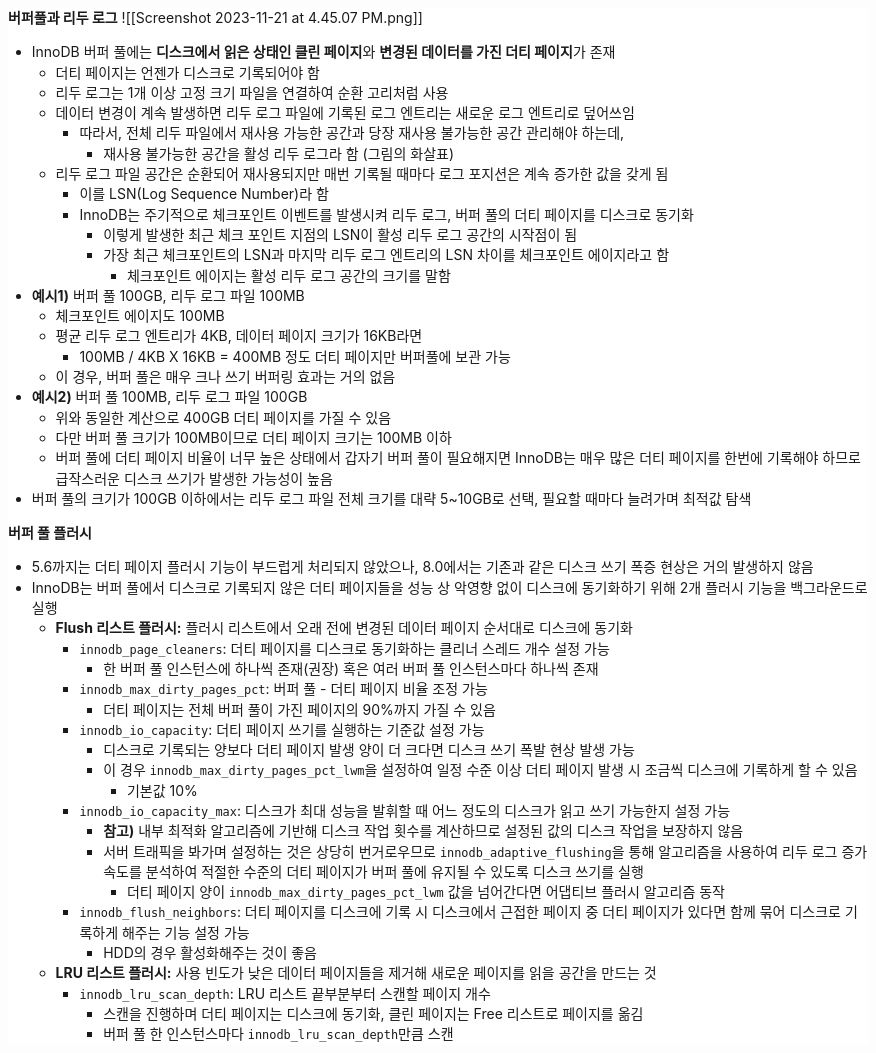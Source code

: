 **버퍼풀과 리두 로그**
![[Screenshot 2023-11-21 at 4.45.07 PM.png]]
- InnoDB 버퍼 풀에는 **디스크에서 읽은 상태인 클린 페이지**와 **변경된 데이터를 가진 더티 페이지**가 존재
	- 더티 페이지는 언젠가 디스크로 기록되어야 함
	- 리두 로그는 1개 이상 고정 크기 파일을 연결하여 순환 고리처럼 사용
	- 데이터 변경이 계속 발생하면 리두 로그 파일에 기록된 로그 엔트리는 새로운 로그 엔트리로 덮어쓰임
		- 따라서, 전체 리두 파일에서 재사용 가능한 공간과 당장 재사용 불가능한 공간 관리해야 하는데,
			- 재사용 불가능한 공간을 활성 리두 로그라 함 (그림의 화살표)
	- 리두 로그 파일 공간은 순환되어 재사용되지만 매번 기록될 때마다 로그 포지션은 계속 증가한 값을 갖게 됨
		- 이를 LSN(Log Sequence Number)라 함
		- InnoDB는 주기적으로 체크포인트 이벤트를 발생시켜 리두 로그, 버퍼 풀의 더티 페이지를 디스크로 동기화
			- 이렇게 발생한 최근 체크 포인트 지점의 LSN이 활성 리두 로그 공간의 시작점이 됨
			- 가장 최근 체크포인트의 LSN과 마지막 리두 로그 엔트리의 LSN 차이를 체크포인트 에이지라고 함
				- 체크포인트 에이지는 활성 리두 로그 공간의 크기를 말함
- **예시1)** 버퍼 풀 100GB, 리두 로그 파일 100MB
	- 체크포인트 에이지도 100MB
	- 평균 리두 로그 엔트리가 4KB, 데이터 페이지 크기가 16KB라면 
		- 100MB / 4KB X 16KB = 400MB 정도 더티 페이지만 버퍼풀에 보관 가능
	- 이 경우, 버퍼 풀은 매우 크나 쓰기 버퍼링 효과는 거의 없음
- **예시2)** 버퍼 풀 100MB, 리두 로그 파일 100GB
	- 위와 동일한 계산으로 400GB 더티 페이지를 가질 수 있음
	- 다만 버퍼 풀 크기가 100MB이므로 더티 페이지 크기는 100MB 이하
	- 버퍼 풀에 더티 페이지 비율이 너무 높은 상태에서 갑자기 버퍼 풀이 필요해지면 InnoDB는 매우 많은 더티 페이지를 한번에 기록해야 하므로 급작스러운 디스크 쓰기가 발생한 가능성이 높음
- 버퍼 풀의 크기가 100GB 이하에서는 리두 로그 파일 전체 크기를 대략 5~10GB로 선택, 필요할 때마다 늘려가며 최적값 탐색

**버퍼 풀 플러시**
- 5.6까지는 더티 페이지 플러시 기능이 부드럽게 처리되지 않았으나, 8.0에서는 기존과 같은 디스크 쓰기 폭증 현상은 거의 발생하지 않음
- InnoDB는 버퍼 풀에서 디스크로 기록되지 않은 더티 페이지들을 성능 상 악영향 없이 디스크에 동기화하기 위해 2개 플러시 기능을 백그라운드로 실행
	- **Flush 리스트 플러시:** 플러시 리스트에서 오래 전에 변경된 데이터 페이지 순서대로 디스크에 동기화
		- `innodb_page_cleaners`: 더티 페이지를 디스크로 동기화하는 클리너 스레드 개수 설정 가능
			- 한 버퍼 풀 인스턴스에 하나씩 존재(권장) 혹은 여러 버퍼 풀 인스턴스마다 하나씩 존재
		- `innodb_max_dirty_pages_pct`: 버퍼 풀 - 더티 페이지 비율 조정 가능
			- 더티 페이지는 전체 버퍼 풀이 가진 페이지의 90%까지 가질 수 있음
		- `innodb_io_capacity`: 더티 페이지 쓰기를 실행하는 기준값 설정 가능
			- 디스크로 기록되는 양보다 더티 페이지 발생 양이 더 크다면 디스크 쓰기 폭발 현상 발생 가능
			- 이 경우 `innodb_max_dirty_pages_pct_lwm`을 설정하여 일정 수준 이상 더티 페이지 발생 시 조금씩 디스크에 기록하게 할 수 있음
				- 기본값 10%
		- `innodb_io_capacity_max`: 디스크가 최대 성능을 발휘할 때 어느 정도의 디스크가 읽고 쓰기 가능한지 설정 가능
			- **참고)** 내부 최적화 알고리즘에 기반해 디스크 작업 횟수를 계산하므로 설정된 값의 디스크 작업을 보장하지 않음
			- 서버 트래픽을 봐가며 설정하는 것은 상당히 번거로우므로 `innodb_adaptive_flushing`을 통해 알고리즘을 사용하여 리두 로그 증가 속도를 분석하여 적절한 수준의 더티 페이지가 버퍼 풀에 유지될 수 있도록 디스크 쓰기를 실행
				- 더티 페이지 양이 `innodb_max_dirty_pages_pct_lwm` 값을 넘어간다면 어댑티브 플러시 알고리즘 동작
		- `innodb_flush_neighbors`: 더티 페이지를 디스크에 기록 시 디스크에서 근접한 페이지 중 더티 페이지가 있다면 함께 묶어 디스크로 기록하게 해주는 기능 설정 가능
			- HDD의 경우 활성화해주는 것이 좋음
	- **LRU 리스트 플러시:** 사용 빈도가 낮은 데이터 페이지들을 제거해 새로운 페이지를 읽을 공간을 만드는 것
		- `innodb_lru_scan_depth`: LRU 리스트 끝부분부터 스캔할 페이지 개수
			- 스캔을 진행하며 더티 페이지는 디스크에 동기화, 클린 페이지는 Free 리스트로 페이지를 옮김
			- 버퍼 풀 한 인스턴스마다 `innodb_lru_scan_depth`만큼 스캔

